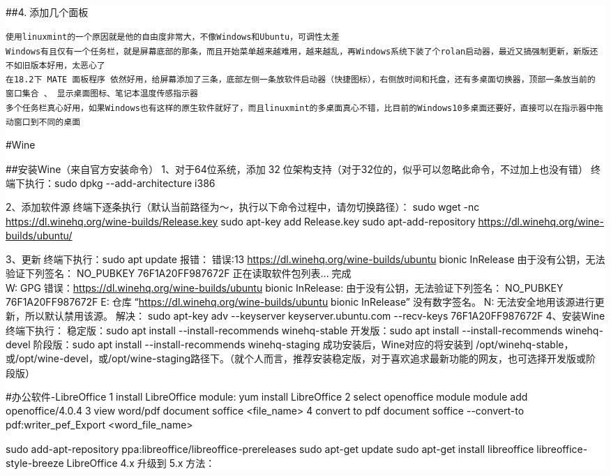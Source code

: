 ##4. 添加几个面板

    使用linuxmint的一个原因就是他的自由度非常大，不像Windows和Ubuntu，可调性太差
    Windows有且仅有一个任务栏，就是屏幕底部的那条，而且开始菜单越来越难用，越来越乱，再Windows系统下装了个rolan启动器，最近又搞强制更新，新版还不如旧版本好用，太恶心了
    在18.2下 MATE 面板程序 依然好用，给屏幕添加了三条，底部左侧一条放软件启动器（快捷图标），右侧放时间和托盘，还有多桌面切换器，顶部一条放当前的 窗口集合 、 显示桌面图标、笔记本温度传感指示器
    多个任务栏真心好用，如果Windows也有这样的原生软件就好了，而且linuxmint的多桌面真心不错，比目前的Windows10多桌面还要好，直接可以在指示器中拖动窗口到不同的桌面


#Wine

##安装Wine（来自官方安装命令）
1、对于64位系统，添加 32 位架构支持（对于32位的，似乎可以忽略此命令，不过加上也没有错）
终端下执行：sudo dpkg --add-architecture i386

2、添加软件源
终端下逐条执行（默认当前路径为～，执行以下命令过程中，请勿切换路径）：
sudo wget -nc https://dl.winehq.org/wine-builds/Release.key
sudo apt-key add Release.key
sudo apt-add-repository https://dl.winehq.org/wine-builds/ubuntu/

3、更新
终端下执行：sudo apt update
报错：
错误:13 https://dl.winehq.org/wine-builds/ubuntu bionic InRelease
  由于没有公钥，无法验证下列签名： NO_PUBKEY 76F1A20FF987672F
正在读取软件包列表... 完成    
W: GPG 错误：https://dl.winehq.org/wine-builds/ubuntu bionic InRelease: 由于没有公钥，无法验证下列签名： NO_PUBKEY 76F1A20FF987672F
E: 仓库 “https://dl.winehq.org/wine-builds/ubuntu bionic InRelease” 没有数字签名。
N: 无法安全地用该源进行更新，所以默认禁用该源。
解决：
sudo apt-key adv --keyserver keyserver.ubuntu.com --recv-keys 76F1A20FF987672F
4、安装Wine
终端下执行：
稳定版：sudo apt install --install-recommends winehq-stable
开发版：sudo apt install --install-recommends winehq-devel
阶段版：sudo apt install --install-recommends winehq-staging
成功安装后，Wine对应的将安装到 /opt/winehq-stable，或/opt/wine-devel，或/opt/wine-staging路径下。（就个人而言，推荐安装稳定版，对于喜欢追求最新功能的网友，也可选择开发版或阶段版）


#办公软件-LibreOffice
1 install LibreOffice module:
yum install LibreOffice
2 select openoffice module
module add openoffice/4.0.4
3 view word/pdf document
soffice <file_name>
4 convert to pdf document
soffice --convert-to pdf:writer_pef_Export <word_file_name>


sudo add-apt-repository ppa:libreoffice/libreoffice-prereleases
sudo apt-get update
sudo apt-get install libreoffice libreoffice-style-breeze
LibreOffice 4.x 升级到 5.x 方法：
